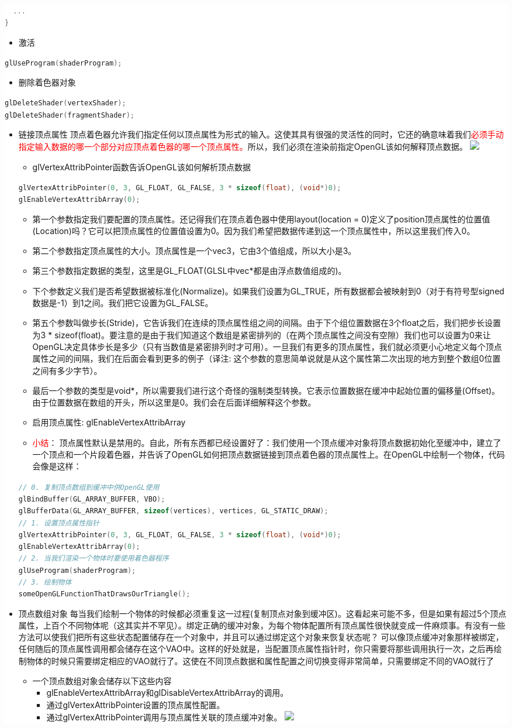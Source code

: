   ```c
    ...
  }
  ```
  * 激活
  ```c
  glUseProgram(shaderProgram);
  ```
  * 删除着色器对象
  ```c
  glDeleteShader(vertexShader);
  glDeleteShader(fragmentShader);
  ```
* 链接顶点属性
顶点着色器允许我们指定任何以顶点属性为形式的输入。这使其具有很强的灵活性的同时，它还的确意味着我们<font color=red>必须手动指定输入数据的哪一个部分对应顶点着色器的哪一个顶点属性。</font>所以，我们必须在渲染前指定OpenGL该如何解释顶点数据。
![](/assets/blog-image/gljc-3.jpg)

  * glVertexAttribPointer函数告诉OpenGL该如何解析顶点数据
  ```c
  glVertexAttribPointer(0, 3, GL_FLOAT, GL_FALSE, 3 * sizeof(float), (void*)0);
  glEnableVertexAttribArray(0);
  ```
    * 第一个参数指定我们要配置的顶点属性。还记得我们在顶点着色器中使用layout(location = 0)定义了position顶点属性的位置值(Location)吗？它可以把顶点属性的位置值设置为0。因为我们希望把数据传递到这一个顶点属性中，所以这里我们传入0。
    * 第二个参数指定顶点属性的大小。顶点属性是一个vec3，它由3个值组成，所以大小是3。
    * 第三个参数指定数据的类型，这里是GL_FLOAT(GLSL中vec*都是由浮点数值组成的)。
    * 下个参数定义我们是否希望数据被标准化(Normalize)。如果我们设置为GL_TRUE，所有数据都会被映射到0（对于有符号型signed数据是-1）到1之间。我们把它设置为GL_FALSE。
    * 第五个参数叫做步长(Stride)，它告诉我们在连续的顶点属性组之间的间隔。由于下个组位置数据在3个float之后，我们把步长设置为3 * sizeof(float)。要注意的是由于我们知道这个数组是紧密排列的（在两个顶点属性之间没有空隙）我们也可以设置为0来让OpenGL决定具体步长是多少（只有当数值是紧密排列时才可用）。一旦我们有更多的顶点属性，我们就必须更小心地定义每个顶点属性之间的间隔，我们在后面会看到更多的例子（译注: 这个参数的意思简单说就是从这个属性第二次出现的地方到整个数组0位置之间有多少字节）。
    * 最后一个参数的类型是void*，所以需要我们进行这个奇怪的强制类型转换。它表示位置数据在缓冲中起始位置的偏移量(Offset)。由于位置数据在数组的开头，所以这里是0。我们会在后面详细解释这个参数。

  * 启用顶点属性: glEnableVertexAttribArray
  * <font color=red>小结</font>：
  顶点属性默认是禁用的。自此，所有东西都已经设置好了：我们使用一个顶点缓冲对象将顶点数据初始化至缓冲中，建立了一个顶点和一个片段着色器，并告诉了OpenGL如何把顶点数据链接到顶点着色器的顶点属性上。在OpenGL中绘制一个物体，代码会像是这样：
  ```c
  // 0. 复制顶点数组到缓冲中供OpenGL使用
  glBindBuffer(GL_ARRAY_BUFFER, VBO);
  glBufferData(GL_ARRAY_BUFFER, sizeof(vertices), vertices, GL_STATIC_DRAW);
  // 1. 设置顶点属性指针
  glVertexAttribPointer(0, 3, GL_FLOAT, GL_FALSE, 3 * sizeof(float), (void*)0);
  glEnableVertexAttribArray(0);
  // 2. 当我们渲染一个物体时要使用着色器程序
  glUseProgram(shaderProgram);
  // 3. 绘制物体
  someOpenGLFunctionThatDrawsOurTriangle();
  ```
  
* 顶点数组对象
每当我们绘制一个物体的时候都必须重复这一过程(复制顶点对象到缓冲区)。这看起来可能不多，但是如果有超过5个顶点属性，上百个不同物体呢（这其实并不罕见）。绑定正确的缓冲对象，为每个物体配置所有顶点属性很快就变成一件麻烦事。有没有一些方法可以使我们把所有这些状态配置储存在一个对象中，并且可以通过绑定这个对象来恢复状态呢？
可以像顶点缓冲对象那样被绑定，任何随后的顶点属性调用都会储存在这个VAO中。这样的好处就是，当配置顶点属性指针时，你只需要将那些调用执行一次，之后再绘制物体的时候只需要绑定相应的VAO就行了。这使在不同顶点数据和属性配置之间切换变得非常简单，只需要绑定不同的VAO就行了
  * 一个顶点数组对象会储存以下这些内容
    * glEnableVertexAttribArray和glDisableVertexAttribArray的调用。
    * 通过glVertexAttribPointer设置的顶点属性配置。
    * 通过glVertexAttribPointer调用与顶点属性关联的顶点缓冲对象。
![](/assets/blog-image/gljc-4.jpg)
